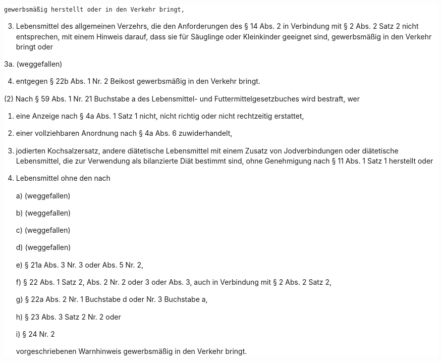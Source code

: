 
    gewerbsmäßig herstellt oder in den Verkehr bringt,


3.  Lebensmittel des allgemeinen Verzehrs, die den Anforderungen des § 14
    Abs. 2 in Verbindung mit § 2 Abs. 2 Satz 2 nicht entsprechen, mit
    einem Hinweis darauf, dass sie für Säuglinge oder Kleinkinder geeignet
    sind, gewerbsmäßig in den Verkehr bringt oder


3a. (weggefallen)


4.  entgegen § 22b Abs. 1 Nr. 2 Beikost gewerbsmäßig in den Verkehr
    bringt.




(2) Nach § 59 Abs. 1 Nr. 21 Buchstabe a des Lebensmittel- und
Futtermittelgesetzbuches wird bestraft, wer

1.  eine Anzeige nach § 4a Abs. 1 Satz 1 nicht, nicht richtig oder nicht
    rechtzeitig erstattet,


2.  einer vollziehbaren Anordnung nach § 4a Abs. 6 zuwiderhandelt,


3.  jodierten Kochsalzersatz, andere diätetische Lebensmittel mit einem
    Zusatz von Jodverbindungen oder diätetische Lebensmittel, die zur
    Verwendung als bilanzierte Diät bestimmt sind, ohne Genehmigung nach §
    11 Abs. 1 Satz 1 herstellt oder


4.  Lebensmittel ohne den nach

    a)  (weggefallen)


    b)  (weggefallen)


    c)  (weggefallen)


    d)  (weggefallen)


    e)  § 21a Abs. 3 Nr. 3 oder Abs. 5 Nr. 2,


    f)  § 22 Abs. 1 Satz 2, Abs. 2 Nr. 2 oder 3 oder Abs. 3, auch in
        Verbindung mit § 2 Abs. 2 Satz 2,


    g)  § 22a Abs. 2 Nr. 1 Buchstabe d oder Nr. 3 Buchstabe a,


    h)  § 23 Abs. 3 Satz 2 Nr. 2 oder


    i)  § 24 Nr. 2




    vorgeschriebenen Warnhinweis gewerbsmäßig in den Verkehr bringt.
